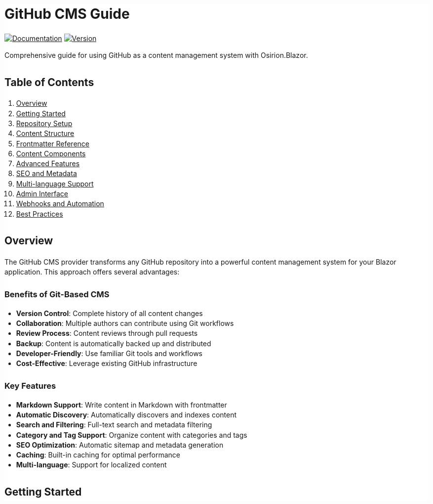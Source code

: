 # GitHub CMS Guide

[![Documentation](https://img.shields.io/badge/Documentation-GitHub_CMS-blue)](https://github.com/obrana-boranija/Osirion.Blazor/blob/master/docs/GITHUB_CMS.md)
[![Version](https://img.shields.io/nuget/v/Osirion.Blazor.Cms)](https://www.nuget.org/packages/Osirion.Blazor.Cms)

Comprehensive guide for using GitHub as a content management system with Osirion.Blazor.

## Table of Contents

1. [Overview](#overview)
2. [Getting Started](#getting-started)
3. [Repository Setup](#repository-setup)
4. [Content Structure](#content-structure)
5. [Frontmatter Reference](#frontmatter-reference)
6. [Content Components](#content-components)
7. [Advanced Features](#advanced-features)
8. [SEO and Metadata](#seo-and-metadata)
9. [Multi-language Support](#multi-language-support)
10. [Admin Interface](#admin-interface)
11. [Webhooks and Automation](#webhooks-and-automation)
12. [Best Practices](#best-practices)

## Overview

The GitHub CMS provider transforms any GitHub repository into a powerful content management system for your Blazor application. This approach offers several advantages:

### Benefits of Git-Based CMS

- **Version Control**: Complete history of all content changes
- **Collaboration**: Multiple authors can contribute using Git workflows
- **Review Process**: Content reviews through pull requests
- **Backup**: Content is automatically backed up and distributed
- **Developer-Friendly**: Use familiar Git tools and workflows
- **Cost-Effective**: Leverage existing GitHub infrastructure

### Key Features

- **Markdown Support**: Write content in Markdown with frontmatter
- **Automatic Discovery**: Automatically discovers and indexes content
- **Search and Filtering**: Full-text search and metadata filtering
- **Category and Tag Support**: Organize content with categories and tags
- **SEO Optimization**: Automatic sitemap and metadata generation
- **Caching**: Built-in caching for optimal performance
- **Multi-language**: Support for localized content

## Getting Started
